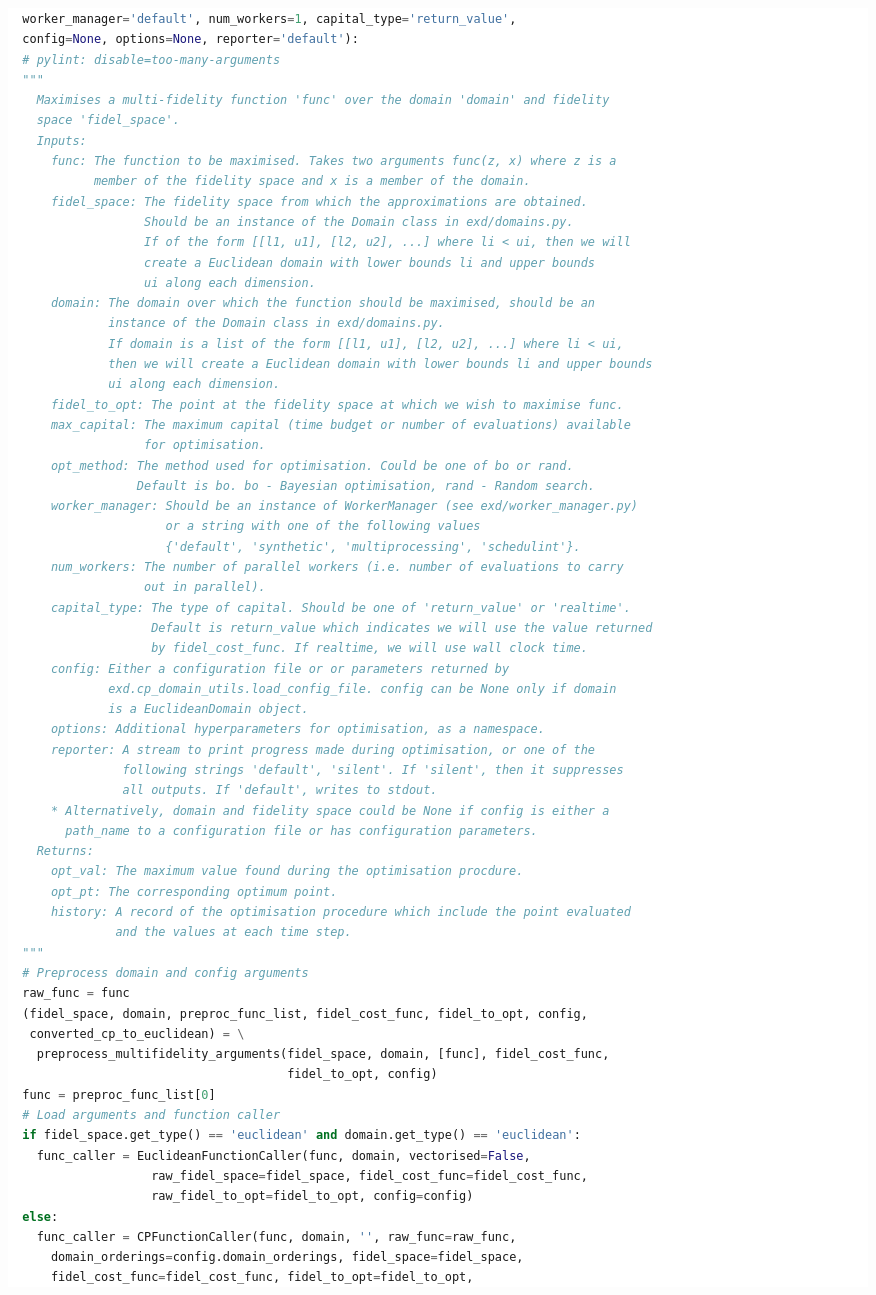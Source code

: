 ```python
  worker_manager='default', num_workers=1, capital_type='return_value',
  config=None, options=None, reporter='default'):
  # pylint: disable=too-many-arguments
  """
    Maximises a multi-fidelity function 'func' over the domain 'domain' and fidelity
    space 'fidel_space'.
    Inputs:
      func: The function to be maximised. Takes two arguments func(z, x) where z is a
            member of the fidelity space and x is a member of the domain.
      fidel_space: The fidelity space from which the approximations are obtained.
                   Should be an instance of the Domain class in exd/domains.py.
                   If of the form [[l1, u1], [l2, u2], ...] where li < ui, then we will
                   create a Euclidean domain with lower bounds li and upper bounds
                   ui along each dimension.
      domain: The domain over which the function should be maximised, should be an
              instance of the Domain class in exd/domains.py.
              If domain is a list of the form [[l1, u1], [l2, u2], ...] where li < ui,
              then we will create a Euclidean domain with lower bounds li and upper bounds
              ui along each dimension.
      fidel_to_opt: The point at the fidelity space at which we wish to maximise func.
      max_capital: The maximum capital (time budget or number of evaluations) available
                   for optimisation.
      opt_method: The method used for optimisation. Could be one of bo or rand.
                  Default is bo. bo - Bayesian optimisation, rand - Random search.
      worker_manager: Should be an instance of WorkerManager (see exd/worker_manager.py)
                      or a string with one of the following values
                      {'default', 'synthetic', 'multiprocessing', 'schedulint'}.
      num_workers: The number of parallel workers (i.e. number of evaluations to carry
                   out in parallel).
      capital_type: The type of capital. Should be one of 'return_value' or 'realtime'.
                    Default is return_value which indicates we will use the value returned
                    by fidel_cost_func. If realtime, we will use wall clock time.
      config: Either a configuration file or or parameters returned by
              exd.cp_domain_utils.load_config_file. config can be None only if domain
              is a EuclideanDomain object.
      options: Additional hyperparameters for optimisation, as a namespace.
      reporter: A stream to print progress made during optimisation, or one of the
                following strings 'default', 'silent'. If 'silent', then it suppresses
                all outputs. If 'default', writes to stdout.
      * Alternatively, domain and fidelity space could be None if config is either a
        path_name to a configuration file or has configuration parameters.
    Returns:
      opt_val: The maximum value found during the optimisation procdure.
      opt_pt: The corresponding optimum point.
      history: A record of the optimisation procedure which include the point evaluated
               and the values at each time step.
  """
  # Preprocess domain and config arguments
  raw_func = func
  (fidel_space, domain, preproc_func_list, fidel_cost_func, fidel_to_opt, config,
   converted_cp_to_euclidean) = \
    preprocess_multifidelity_arguments(fidel_space, domain, [func], fidel_cost_func,
                                       fidel_to_opt, config)
  func = preproc_func_list[0]
  # Load arguments and function caller
  if fidel_space.get_type() == 'euclidean' and domain.get_type() == 'euclidean':
    func_caller = EuclideanFunctionCaller(func, domain, vectorised=False,
                    raw_fidel_space=fidel_space, fidel_cost_func=fidel_cost_func,
                    raw_fidel_to_opt=fidel_to_opt, config=config)
  else:
    func_caller = CPFunctionCaller(func, domain, '', raw_func=raw_func,
      domain_orderings=config.domain_orderings, fidel_space=fidel_space,
      fidel_cost_func=fidel_cost_func, fidel_to_opt=fidel_to_opt,
```